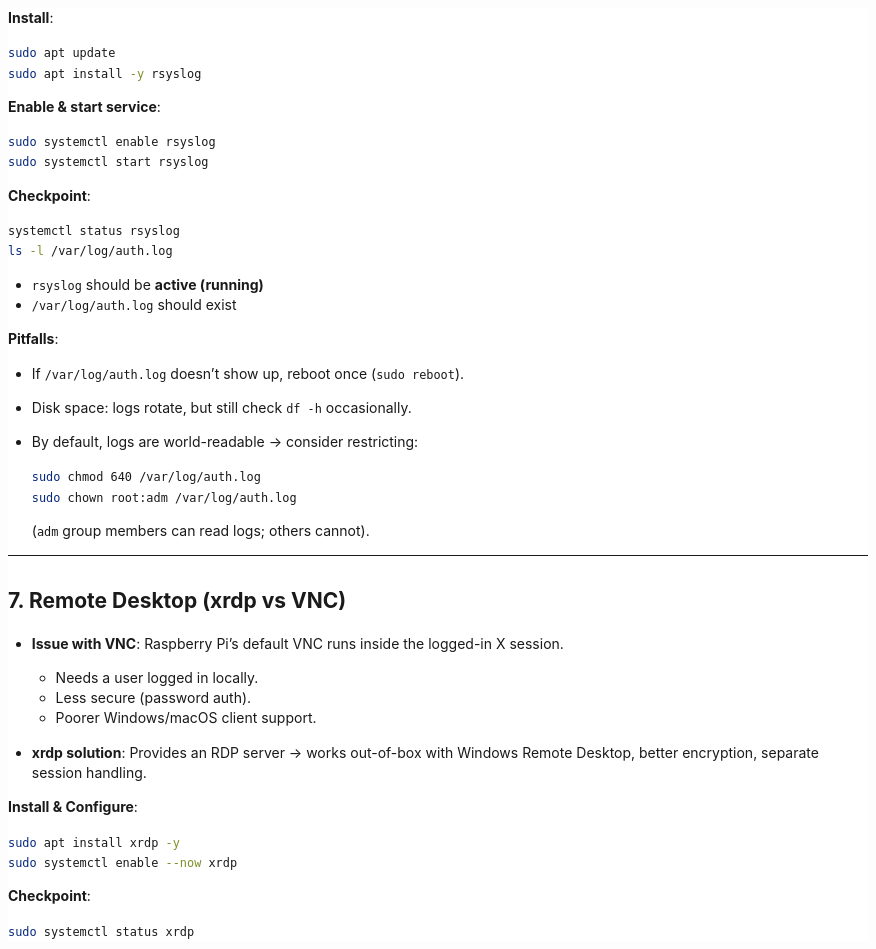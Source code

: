 **Install**:

```bash
sudo apt update
sudo apt install -y rsyslog
```

**Enable & start service**:

```bash
sudo systemctl enable rsyslog
sudo systemctl start rsyslog
```

**Checkpoint**:

```bash
systemctl status rsyslog
ls -l /var/log/auth.log
```

* `rsyslog` should be **active (running)**
* `/var/log/auth.log` should exist

**Pitfalls**:

* If `/var/log/auth.log` doesn’t show up, reboot once (`sudo reboot`).
* Disk space: logs rotate, but still check `df -h` occasionally.
* By default, logs are world-readable -> consider restricting:

  ```bash
  sudo chmod 640 /var/log/auth.log
  sudo chown root:adm /var/log/auth.log
  ```

  (`adm` group members can read logs; others cannot).


---

## 7. Remote Desktop (xrdp vs VNC)

* **Issue with VNC**: Raspberry Pi’s default VNC runs inside the logged-in X session.

  * Needs a user logged in locally.
  * Less secure (password auth).
  * Poorer Windows/macOS client support.

* **xrdp solution**: Provides an RDP server -> works out-of-box with Windows Remote Desktop, better encryption, separate session handling.

**Install & Configure**:

```bash
sudo apt install xrdp -y
sudo systemctl enable --now xrdp
```

**Checkpoint**:

```bash
sudo systemctl status xrdp
```
